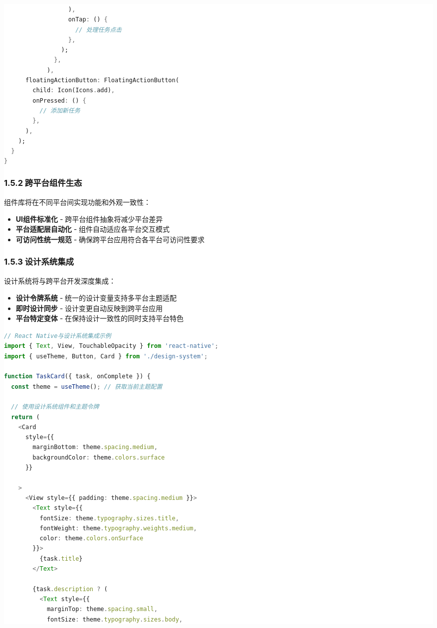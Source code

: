 ```dart
                  ),
                  onTap: () {
                    // 处理任务点击
                  },
                );
              },
            ),
      floatingActionButton: FloatingActionButton(
        child: Icon(Icons.add),
        onPressed: () {
          // 添加新任务
        },
      ),
    );
  }
}

```

### 1.5.2 跨平台组件生态

组件库将在不同平台间实现功能和外观一致性：

- **UI组件标准化** - 跨平台组件抽象将减少平台差异
- **平台适配层自动化** - 组件自动适应各平台交互模式
- **可访问性统一规范** - 确保跨平台应用符合各平台可访问性要求

### 1.5.3 设计系统集成

设计系统将与跨平台开发深度集成：

- **设计令牌系统** - 统一的设计变量支持多平台主题适配
- **即时设计同步** - 设计变更自动反映到跨平台应用
- **平台特定变体** - 在保持设计一致性的同时支持平台特色

```typescript
// React Native与设计系统集成示例
import { Text, View, TouchableOpacity } from 'react-native';
import { useTheme, Button, Card } from './design-system';

function TaskCard({ task, onComplete }) {
  const theme = useTheme(); // 获取当前主题配置
  
  // 使用设计系统组件和主题令牌
  return (
    <Card 
      style={{ 
        marginBottom: theme.spacing.medium,
        backgroundColor: theme.colors.surface
      }}

    >
      <View style={{ padding: theme.spacing.medium }}>
        <Text style={{ 
          fontSize: theme.typography.sizes.title,
          fontWeight: theme.typography.weights.medium,
          color: theme.colors.onSurface
        }}>
          {task.title}
        </Text>
        
        {task.description ? (
          <Text style={{ 
            marginTop: theme.spacing.small,
            fontSize: theme.typography.sizes.body,
```